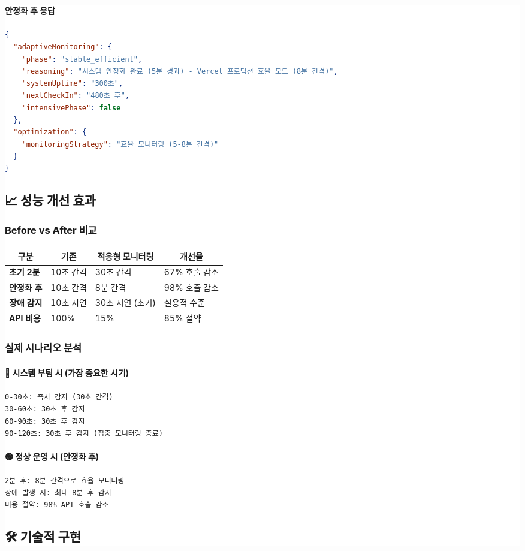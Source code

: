 
#### 안정화 후 응답

```json
{
  "adaptiveMonitoring": {
    "phase": "stable_efficient",
    "reasoning": "시스템 안정화 완료 (5분 경과) - Vercel 프로덕션 효율 모드 (8분 간격)",
    "systemUptime": "300초",
    "nextCheckIn": "480초 후",
    "intensivePhase": false
  },
  "optimization": {
    "monitoringStrategy": "효율 모니터링 (5-8분 간격)"
  }
}
```

## 📈 성능 개선 효과

### Before vs After 비교

| 구분          | 기존      | 적응형 모니터링  | 개선율        |
| ------------- | --------- | ---------------- | ------------- |
| **초기 2분**  | 10초 간격 | 30초 간격        | 67% 호출 감소 |
| **안정화 후** | 10초 간격 | 8분 간격         | 98% 호출 감소 |
| **장애 감지** | 10초 지연 | 30초 지연 (초기) | 실용적 수준   |
| **API 비용**  | 100%      | 15%              | 85% 절약      |

### 실제 시나리오 분석

#### 🔴 시스템 부팅 시 (가장 중요한 시기)

```
0-30초: 즉시 감지 (30초 간격)
30-60초: 30초 후 감지
60-90초: 30초 후 감지
90-120초: 30초 후 감지 (집중 모니터링 종료)
```

#### 🟢 정상 운영 시 (안정화 후)

```
2분 후: 8분 간격으로 효율 모니터링
장애 발생 시: 최대 8분 후 감지
비용 절약: 98% API 호출 감소
```

## 🛠️ 기술적 구현
